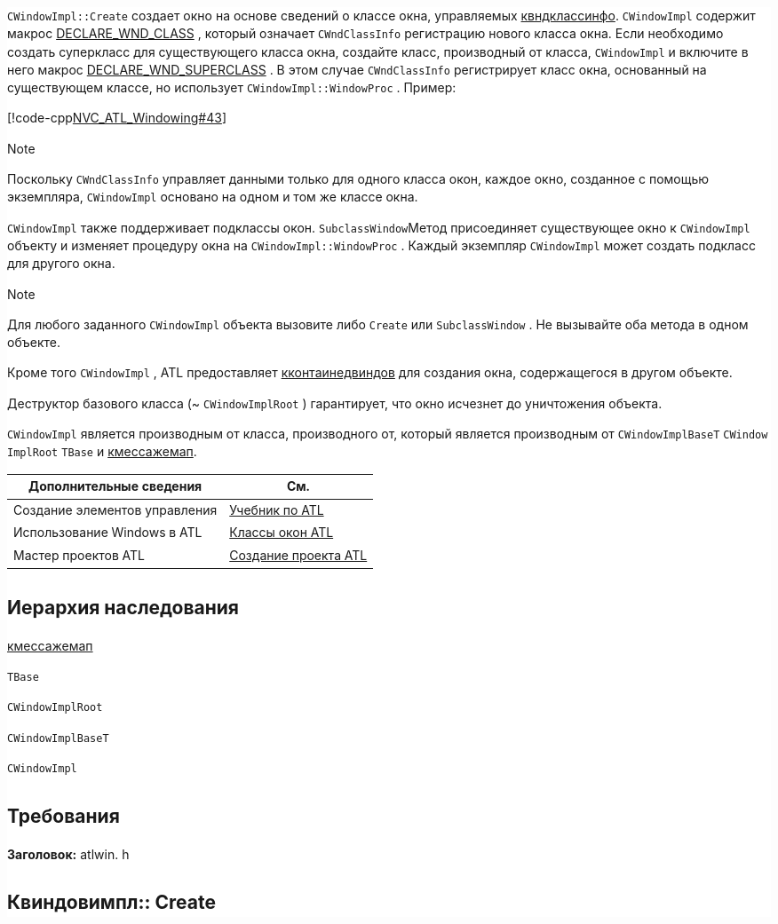 `CWindowImpl::Create` создает окно на основе сведений о классе окна, управляемых [квндклассинфо](../../atl/reference/cwndclassinfo-class.md). `CWindowImpl` содержит макрос [DECLARE_WND_CLASS](window-class-macros.md#declare_wnd_class) , который означает `CWndClassInfo` регистрацию нового класса окна. Если необходимо создать суперкласс для существующего класса окна, создайте класс, производный от класса, `CWindowImpl` и включите в него макрос [DECLARE_WND_SUPERCLASS](window-class-macros.md#declare_wnd_superclass) . В этом случае `CWndClassInfo` регистрирует класс окна, основанный на существующем классе, но использует `CWindowImpl::WindowProc` . Пример:

[!code-cpp[NVC_ATL_Windowing#43](../../atl/codesnippet/cpp/cwindowimpl-class_1.h)]

> [!NOTE]
> Поскольку `CWndClassInfo` управляет данными только для одного класса окон, каждое окно, созданное с помощью экземпляра, `CWindowImpl` основано на одном и том же классе окна.

`CWindowImpl` также поддерживает подклассы окон. `SubclassWindow`Метод присоединяет существующее окно к `CWindowImpl` объекту и изменяет процедуру окна на `CWindowImpl::WindowProc` . Каждый экземпляр `CWindowImpl` может создать подкласс для другого окна.

> [!NOTE]
> Для любого заданного `CWindowImpl` объекта вызовите либо `Create` или `SubclassWindow` . Не вызывайте оба метода в одном объекте.

Кроме того `CWindowImpl` , ATL предоставляет [кконтаинедвиндов](../../atl/reference/ccontainedwindowt-class.md) для создания окна, содержащегося в другом объекте.

Деструктор базового класса (~ `CWindowImplRoot` ) гарантирует, что окно исчезнет до уничтожения объекта.

`CWindowImpl` является производным от класса, производного от, который является производным от `CWindowImplBaseT` `CWindowImplRoot` `TBase` и [кмессажемап](../../atl/reference/cmessagemap-class.md).

|Дополнительные сведения|См.|
|--------------------------------|---------|
|Создание элементов управления|[Учебник по ATL](../../atl/active-template-library-atl-tutorial.md)|
|Использование Windows в ATL|[Классы окон ATL](../../atl/atl-window-classes.md)|
|Мастер проектов ATL|[Создание проекта ATL](../../atl/reference/creating-an-atl-project.md)|

## <a name="inheritance-hierarchy"></a>Иерархия наследования

[кмессажемап](../../atl/reference/cmessagemap-class.md)

`TBase`

`CWindowImplRoot`

`CWindowImplBaseT`

`CWindowImpl`

## <a name="requirements"></a>Требования

**Заголовок:** atlwin. h

## <a name="cwindowimplcreate"></a><a name="create"></a> Квиндовимпл:: Create
